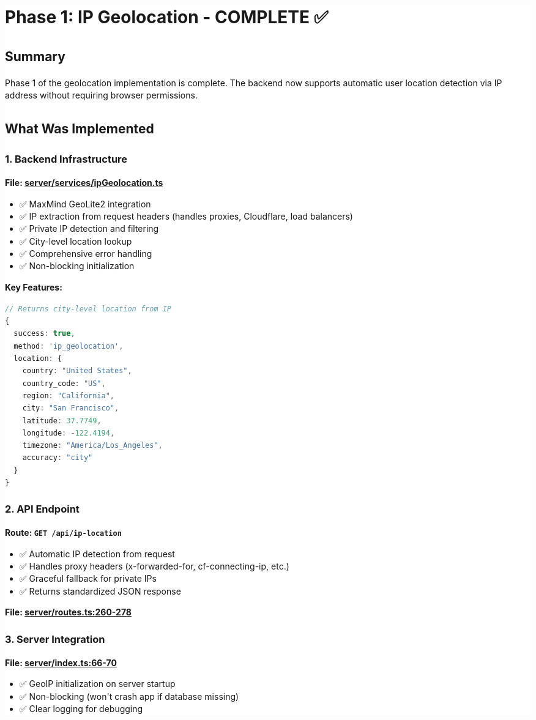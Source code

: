 # Phase 1: IP Geolocation - COMPLETE ✅

## Summary

Phase 1 of the geolocation implementation is complete. The backend now supports automatic user location detection via IP address without requiring browser permissions.

## What Was Implemented

### 1. Backend Infrastructure

**File: [server/services/ipGeolocation.ts](../../server/services/ipGeolocation.ts)**
- ✅ MaxMind GeoLite2 integration
- ✅ IP extraction from request headers (handles proxies, Cloudflare, load balancers)
- ✅ Private IP detection and filtering
- ✅ City-level location lookup
- ✅ Comprehensive error handling
- ✅ Non-blocking initialization

**Key Features:**
```typescript
// Returns city-level location from IP
{
  success: true,
  method: 'ip_geolocation',
  location: {
    country: "United States",
    country_code: "US",
    region: "California",
    city: "San Francisco",
    latitude: 37.7749,
    longitude: -122.4194,
    timezone: "America/Los_Angeles",
    accuracy: "city"
  }
}
```

### 2. API Endpoint

**Route: `GET /api/ip-location`**
- ✅ Automatic IP detection from request
- ✅ Handles proxy headers (x-forwarded-for, cf-connecting-ip, etc.)
- ✅ Graceful fallback for private IPs
- ✅ Returns standardized JSON response

**File: [server/routes.ts:260-278](../../server/routes.ts#L260-L278)**

### 3. Server Integration

**File: [server/index.ts:66-70](../../server/index.ts#L66-L70)**
- ✅ GeoIP initialization on server startup
- ✅ Non-blocking (won't crash app if database missing)
- ✅ Clear logging for debugging
